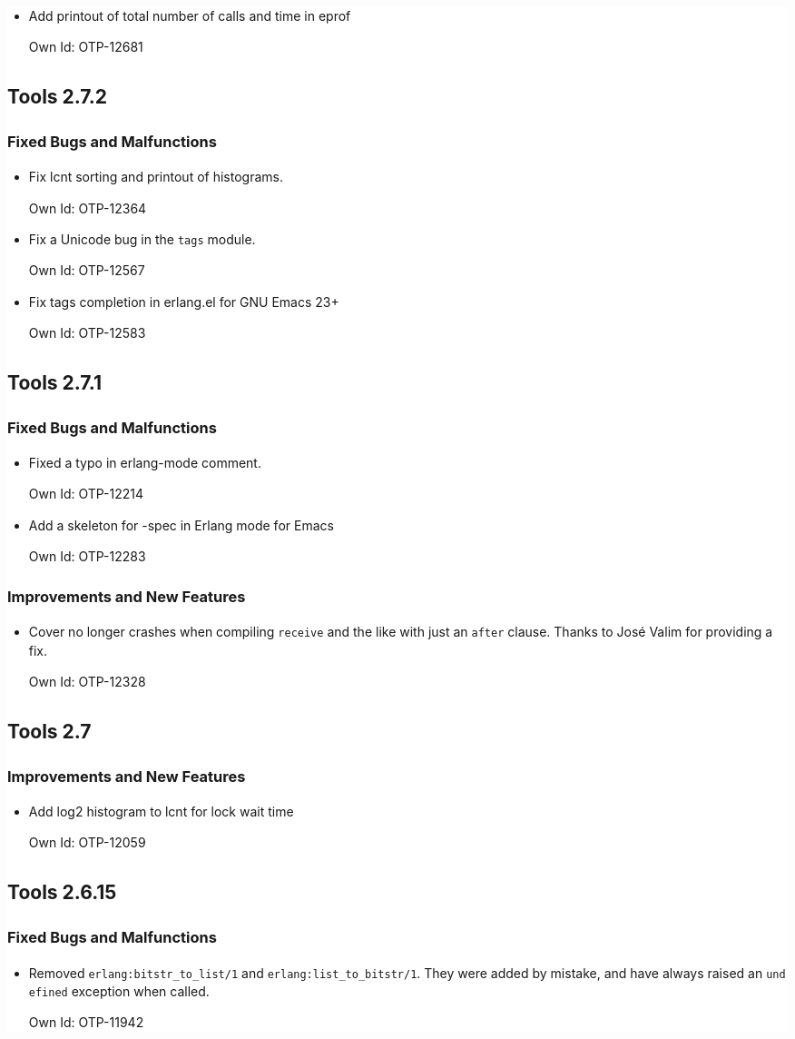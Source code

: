 - Add printout of total number of calls and time in eprof

  Own Id: OTP-12681

## Tools 2.7.2

### Fixed Bugs and Malfunctions

- Fix lcnt sorting and printout of histograms.

  Own Id: OTP-12364

- Fix a Unicode bug in the `tags` module.

  Own Id: OTP-12567

- Fix tags completion in erlang.el for GNU Emacs 23+

  Own Id: OTP-12583

## Tools 2.7.1

### Fixed Bugs and Malfunctions

- Fixed a typo in erlang-mode comment.

  Own Id: OTP-12214

- Add a skeleton for -spec in Erlang mode for Emacs

  Own Id: OTP-12283

### Improvements and New Features

- Cover no longer crashes when compiling `receive` and the like with just an
  `after` clause. Thanks to José Valim for providing a fix.

  Own Id: OTP-12328

## Tools 2.7

### Improvements and New Features

- Add log2 histogram to lcnt for lock wait time

  Own Id: OTP-12059

## Tools 2.6.15

### Fixed Bugs and Malfunctions

- Removed `erlang:bitstr_to_list/1` and `erlang:list_to_bitstr/1`. They were
  added by mistake, and have always raised an `undefined` exception when called.

  Own Id: OTP-11942
